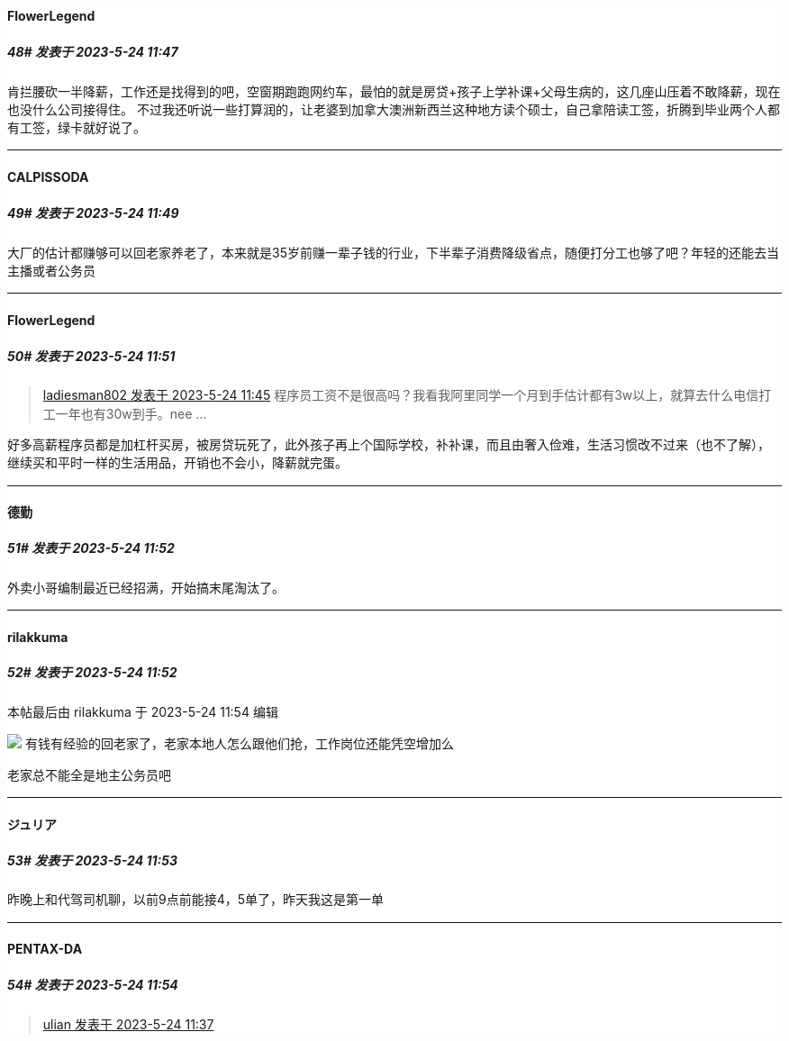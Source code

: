 ####  FlowerLegend  
##### 48#       发表于 2023-5-24 11:47

肯拦腰砍一半降薪，工作还是找得到的吧，空窗期跑跑网约车，最怕的就是房贷+孩子上学补课+父母生病的，这几座山压着不敢降薪，现在也没什么公司接得住。
不过我还听说一些打算润的，让老婆到加拿大澳洲新西兰这种地方读个硕士，自己拿陪读工签，折腾到毕业两个人都有工签，绿卡就好说了。

*****

####  CALPISSODA  
##### 49#       发表于 2023-5-24 11:49

大厂的估计都赚够可以回老家养老了，本来就是35岁前赚一辈子钱的行业，下半辈子消费降级省点，随便打分工也够了吧？年轻的还能去当主播或者公务员

*****

####  FlowerLegend  
##### 50#       发表于 2023-5-24 11:51

<blockquote><a href="httphttps://bbs.saraba1st.com/2b/forum.php?mod=redirect&amp;goto=findpost&amp;pid=60970221&amp;ptid=2135637" target="_blank">ladiesman802 发表于 2023-5-24 11:45</a>
程序员工资不是很高吗？我看我阿里同学一个月到手估计都有3w以上，就算去什么电信打工一年也有30w到手。nee ...</blockquote>
好多高薪程序员都是加杠杆买房，被房贷玩死了，此外孩子再上个国际学校，补补课，而且由奢入俭难，生活习惯改不过来（也不了解），继续买和平时一样的生活用品，开销也不会小，降薪就完蛋。

*****

####  德勤  
##### 51#       发表于 2023-5-24 11:52

外卖小哥编制最近已经招满，开始搞末尾淘汰了。

*****

####  rilakkuma  
##### 52#       发表于 2023-5-24 11:52

 本帖最后由 rilakkuma 于 2023-5-24 11:54 编辑 

<img src="https://static.saraba1st.com/image/smiley/face2017/002.png" referrerpolicy="no-referrer"> 有钱有经验的回老家了，老家本地人怎么跟他们抢，工作岗位还能凭空增加么

老家总不能全是地主公务员吧

*****

####  ジュリア  
##### 53#       发表于 2023-5-24 11:53

昨晚上和代驾司机聊，以前9点前能接4，5单了，昨天我这是第一单

*****

####  PENTAX-DA  
##### 54#       发表于 2023-5-24 11:54

<blockquote><a href="httphttps://bbs.saraba1st.com/2b/forum.php?mod=redirect&amp;goto=findpost&amp;pid=60970086&amp;ptid=2135637" target="_blank">ulian 发表于 2023-5-24 11:37</a>
